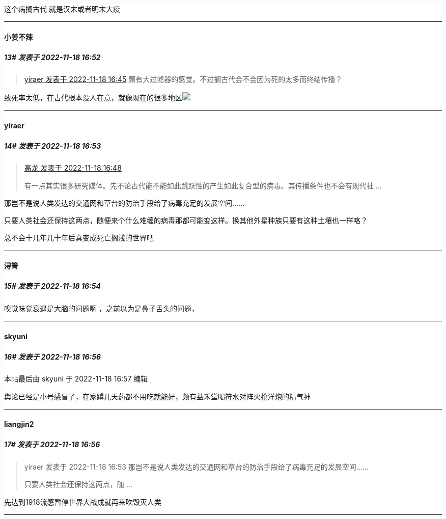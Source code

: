 这个病搁古代 就是汉末或者明末大疫

*****

####  小姜不辣  
##### 13#       发表于 2022-11-18 16:52

<blockquote><a href="httphttps://bbs.saraba1st.com/2b/forum.php?mod=redirect&amp;goto=findpost&amp;pid=58490398&amp;ptid=2105746" target="_blank">yiraer 发表于 2022-11-18 16:45</a>
颇有大过滤器的感觉。不过搁古代会不会因为死的太多而终结传播？</blockquote>
致死率太低，在古代根本没人在意，就像现在的很多地区<img src="https://static.saraba1st.com/image/smiley/face2017/227.gif" referrerpolicy="no-referrer">

*****

####  yiraer  
##### 14#       发表于 2022-11-18 16:53

<blockquote><a href="httphttps://bbs.saraba1st.com/2b/forum.php?mod=redirect&amp;goto=findpost&amp;pid=58490470&amp;ptid=2105746" target="_blank">高龙 发表于 2022-11-18 16:48</a>

有一点其实很多研究媒体。先不论古代能不能如此跳跃性的产生如此复合型的病毒。其传播条件也不会有现代社 ...</blockquote>
那岂不是说人类发达的交通网和草台的防治手段给了病毒充足的发展空间……

只要人类社会还保持这两点，随便来个什么难缠的病毒那都可能变这样。换其他外星种族只要有这种土壤也一样咯？

总不会十几年几十年后真变成死亡搁浅的世界吧

*****

####  浔箐  
##### 15#       发表于 2022-11-18 16:54

嗅觉味觉衰退是大脑的问题啊 ，之前以为是鼻子舌头的问题，

*****

####  skyuni  
##### 16#       发表于 2022-11-18 16:56

 本帖最后由 skyuni 于 2022-11-18 16:57 编辑 

舆论已经是小号感冒了，在家蹲几天药都不用吃就能好，颇有益禾堂喝符水对阵火枪洋炮的精气神

*****

####  liangjin2  
##### 17#       发表于 2022-11-18 16:56

<blockquote>yiraer 发表于 2022-11-18 16:53
那岂不是说人类发达的交通网和草台的防治手段给了病毒充足的发展空间……

只要人类社会还保持这两点，随 ...</blockquote>
先达到1918流感暂停世界大战成就再来吹毁灭人类

*****
